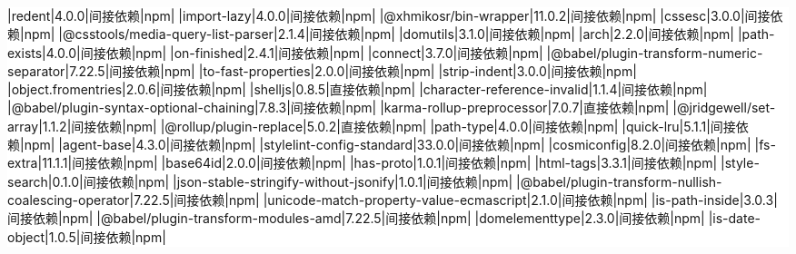 |redent|4.0.0|间接依赖|npm|
|import-lazy|4.0.0|间接依赖|npm|
|@xhmikosr/bin-wrapper|11.0.2|间接依赖|npm|
|cssesc|3.0.0|间接依赖|npm|
|@csstools/media-query-list-parser|2.1.4|间接依赖|npm|
|domutils|3.1.0|间接依赖|npm|
|arch|2.2.0|间接依赖|npm|
|path-exists|4.0.0|间接依赖|npm|
|on-finished|2.4.1|间接依赖|npm|
|connect|3.7.0|间接依赖|npm|
|@babel/plugin-transform-numeric-separator|7.22.5|间接依赖|npm|
|to-fast-properties|2.0.0|间接依赖|npm|
|strip-indent|3.0.0|间接依赖|npm|
|object.fromentries|2.0.6|间接依赖|npm|
|shelljs|0.8.5|直接依赖|npm|
|character-reference-invalid|1.1.4|间接依赖|npm|
|@babel/plugin-syntax-optional-chaining|7.8.3|间接依赖|npm|
|karma-rollup-preprocessor|7.0.7|直接依赖|npm|
|@jridgewell/set-array|1.1.2|间接依赖|npm|
|@rollup/plugin-replace|5.0.2|直接依赖|npm|
|path-type|4.0.0|间接依赖|npm|
|quick-lru|5.1.1|间接依赖|npm|
|agent-base|4.3.0|间接依赖|npm|
|stylelint-config-standard|33.0.0|间接依赖|npm|
|cosmiconfig|8.2.0|间接依赖|npm|
|fs-extra|11.1.1|间接依赖|npm|
|base64id|2.0.0|间接依赖|npm|
|has-proto|1.0.1|间接依赖|npm|
|html-tags|3.3.1|间接依赖|npm|
|style-search|0.1.0|间接依赖|npm|
|json-stable-stringify-without-jsonify|1.0.1|间接依赖|npm|
|@babel/plugin-transform-nullish-coalescing-operator|7.22.5|间接依赖|npm|
|unicode-match-property-value-ecmascript|2.1.0|间接依赖|npm|
|is-path-inside|3.0.3|间接依赖|npm|
|@babel/plugin-transform-modules-amd|7.22.5|间接依赖|npm|
|domelementtype|2.3.0|间接依赖|npm|
|is-date-object|1.0.5|间接依赖|npm|